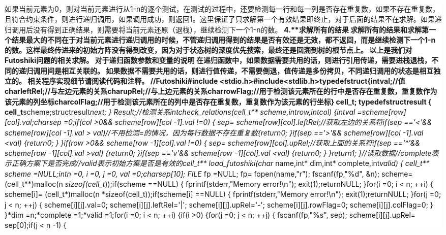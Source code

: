 如果当前元素为0，则对当前元素进行从1-n的逐个测试，在测试的过程中，还要检测每一行和每一列是否存在重复数，如果不存在重复数，且符合约束条件，则进行递归调用，如果调用成功，则返回1。这里保证了只求解第一个有效结果即终止，对于后面的结果不在求解。如果递归调用后没有得到正确结果，则需要将当前元素还原（退栈），继续检测下一个1-n的数。
**4.****求解所有的结果**
求解所有的结果和求解第一个结果最大的不同在于对当前元素进行递归调用的时候，不管递归调用得到的结果是否有效还是无效，都不返回，而是继续检测下一个1-n的数。这样最终传进来的初始方阵没有得到改变，因为对于状态树的深度优先搜索，最终还是回溯到树的根节点上。
以上是我们对Futoshiki问题的相关求解。
**对于递归函数参数和变量的说明**
在递归函数中，如果数据需要共用的话，则进行引用传递，需要进栈退栈，不同的递归调用间是相互关联的。
如果数据不需要共用的话，则进行值传递，不需要倒退，值传递是多份拷贝，不同递归调用的状态是相互独立的。
相关程序实现细节请阅读代码和注释。
//Futoshiki\#include <stdio.h>\#include<stdlib.h>typedefstruct{intval;//值charleftRel;//与左边元素的关系charupRel;//与上边元素的关系charrowFlag;//用于检测该元素所在的行中是否存在重复数，重复数作为该元素的列坐标charcolFlag;//用于检测该元素所在的列中是否存在重复数，重复数作为该元素的行坐标} cell_t;
typedefstructresult
{
    cell_t**scheme;structresult*next;
} Result;//检测关系intcheck_relations(cell_t** scheme,introw,intcol)
{intval =scheme[row][col].val;charsep =0;if(col >0&& scheme[row][col -1].val !=0)
    {
        sep= scheme[row][col].leftRel;//获取左边的关系符if(sep =='<'&& scheme[row][col -1].val > val)//不用检测=的情况，因为每行数据不存在重复数{return0;
        }if(sep =='>'&& scheme[row][col -1].val <val)
        {return0;
        }
    }if(row >0&& scheme[row -1][col].val !=0)
    {
        sep= scheme[row][col].upRel;//获取上面的关系符if(sep =='^'&& scheme[row -1][col].val >val)
        {return0;
        }if(sep =='v'&& scheme[row -1][col].val <val)
        {return0;
        }
    }return1;
}//读取数据//complete表示正确方案下是否完成//valid表示初始方案是否是有效的cell_t** load_futoshiki(char* name,int* dim,int* complete,int*valid)
{
    cell_t** scheme =NULL;intn =0, i =0, j =0, val =0;charsep[10];
    FILE*    fp =NULL;
    fp= fopen(name,"r");
    fscanf(fp,"%d", &n);
    scheme= (cell_t**)malloc(n *sizeof(cell_t*));if(scheme ==NULL)
    {
        fprintf(stderr,"Memory error!\n");
        exit(1);returnNULL;
    }for(i =0; i < n; ++i)
    {
        scheme[i]= (cell_t*)malloc(n *sizeof(cell_t));if(scheme[i] ==NULL)
        {
            fprintf(stderr,"Memory error!\n");
            exit(1);returnNULL;
        }for(j =0; j < n; ++j)
        {
            scheme[i][j].val=0;
            scheme[i][j].leftRel='|';
            scheme[i][j].upRel='-';
            scheme[i][j].rowFlag=0;
            scheme[i][j].colFlag=0;
        }
    }*dim      =n;*complete =1;*valid    =1;for(i =0; i < n; ++i)
    {if(i >0)
        {for(j =0; j < n; ++j)
            {
                fscanf(fp,"%s", sep);
                scheme[i][j].upRel= sep[0];if(j < n -1)
                {